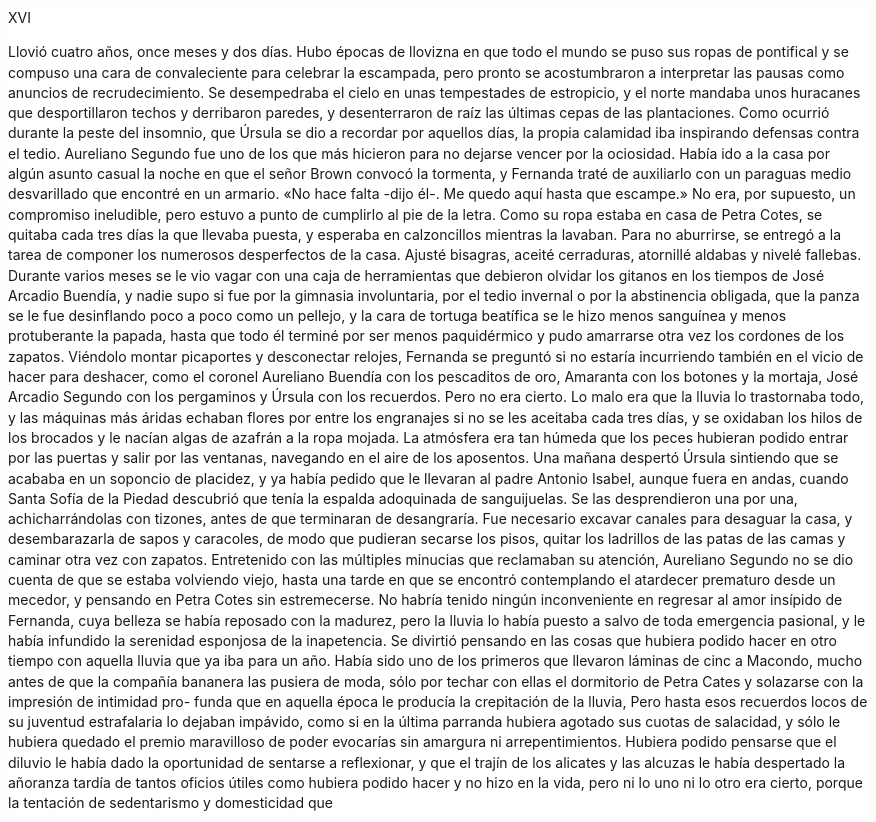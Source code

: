 XVI 



Llovió cuatro años, once meses y dos días. Hubo épocas de llovizna en que todo el mundo se 
puso sus ropas de pontifical y se compuso una cara de convaleciente para celebrar la escampada, 
pero pronto se acostumbraron a interpretar las pausas como anuncios de recrudecimiento. Se 
desempedraba el cielo en unas tempestades de estropicio, y el norte mandaba unos huracanes 
que desportillaron techos y derribaron paredes, y desenterraron de raíz las últimas cepas de las 
plantaciones. Como ocurrió durante la peste del insomnio, que Úrsula se dio a recordar por 
aquellos días, la propia calamidad iba inspirando defensas contra el tedio. Aureliano Segundo fue 
uno de los que más hicieron para no dejarse vencer por la ociosidad. Había ido a la casa por 
algún asunto casual la noche en que el señor Brown convocó la tormenta, y Fernanda traté de 
auxiliarlo con un paraguas medio desvarillado que encontré en un armario. «No hace falta -dijo 
él-. Me quedo aquí hasta que escampe.» No era, por supuesto, un compromiso ineludible, pero 
estuvo a punto de cumplirlo al pie de la letra. Como su ropa estaba en casa de Petra Cotes, se 
quitaba cada tres días la que llevaba puesta, y esperaba en calzoncillos mientras la lavaban. Para 
no aburrirse, se entregó a la tarea de componer los numerosos desperfectos de la casa. Ajusté 
bisagras, aceité cerraduras, atornillé aldabas y nivelé fallebas. Durante varios meses se le vio 
vagar con una caja de herramientas que debieron olvidar los gitanos en los tiempos de José 
Arcadio Buendía, y nadie supo si fue por la gimnasia involuntaria, por el tedio invernal o por la 
abstinencia obligada, que la panza se le fue desinflando poco a poco como un pellejo, y la cara de 
tortuga beatífica se le hizo menos sanguínea y menos protuberante la papada, hasta que todo él 
terminé por ser menos paquidérmico y pudo amarrarse otra vez los cordones de los zapatos. 
Viéndolo montar picaportes y desconectar relojes, Fernanda se preguntó si no estaría incurriendo 
también en el vicio de hacer para deshacer, como el coronel Aureliano Buendía con los pescaditos 
de oro, Amaranta con los botones y la mortaja, José Arcadio Segundo con los pergaminos y 
Úrsula con los recuerdos. Pero no era cierto. Lo malo era que la lluvia lo trastornaba todo, y las 
máquinas más áridas echaban flores por entre los engranajes si no se les aceitaba cada tres días, 
y se oxidaban los hilos de los brocados y le nacían algas de azafrán a la ropa mojada. La 
atmósfera era tan húmeda que los peces hubieran podido entrar por las puertas y salir por las 
ventanas, navegando en el aire de los aposentos. Una mañana despertó Úrsula sintiendo que se 
acababa en un soponcio de placidez, y ya había pedido que le llevaran al padre Antonio Isabel, 
aunque fuera en andas, cuando Santa Sofía de la Piedad descubrió que tenía la espalda 
adoquinada de sanguijuelas. Se las desprendieron una por una, achicharrándolas con tizones, 
antes de que terminaran de desangraría. Fue necesario excavar canales para desaguar la casa, y 
desembarazarla de sapos y caracoles, de modo que pudieran secarse los pisos, quitar los ladrillos 
de las patas de las camas y caminar otra vez con zapatos. Entretenido con las múltiples minucias 
que reclamaban su atención, Aureliano Segundo no se dio cuenta de que se estaba volviendo 
viejo, hasta una tarde en que se encontró contemplando el atardecer prematuro desde un 
mecedor, y pensando en Petra Cotes sin estremecerse. No habría tenido ningún inconveniente en 
regresar al amor insípido de Fernanda, cuya belleza se había reposado con la madurez, pero la 
lluvia lo había puesto a salvo de toda emergencia pasional, y le había infundido la serenidad 
esponjosa de la inapetencia. Se divirtió pensando en las cosas que hubiera podido hacer en otro 
tiempo con aquella lluvia que ya iba para un año. Había sido uno de los primeros que llevaron 
láminas de cinc a Macondo, mucho antes de que la compañía bananera las pusiera de moda, sólo 
por techar con ellas el dormitorio de Petra Cates y solazarse con la impresión de intimidad pro- 
funda que en aquella época le producía la crepitación de la lluvia, Pero hasta esos recuerdos locos 
de su juventud estrafalaria lo dejaban impávido, como si en la última parranda hubiera agotado 
sus cuotas de salacidad, y sólo le hubiera quedado el premio maravilloso de poder evocarías sin 
amargura ni arrepentimientos. Hubiera podido pensarse que el diluvio le había dado la 
oportunidad de sentarse a reflexionar, y que el trajín de los alicates y las alcuzas le había 
despertado la añoranza tardía de tantos oficios útiles como hubiera podido hacer y no hizo en la 
vida, pero ni lo uno ni lo otro era cierto, porque la tentación de sedentarismo y domesticidad que 
